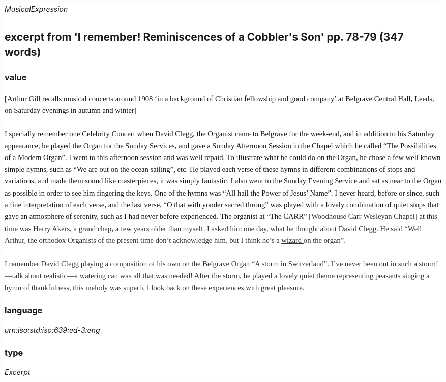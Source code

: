 
*MusicalExpression*

## excerpt from 'I remember! Reminiscences of a Cobbler's Son' pp. 78-79 (347 words)

### value


<p class="MsoNormal" style="margin: 0cm 0cm 0.0001pt; font-size: medium; font-family: 'Times New Roman';"><span style="font-size: 11pt;">[Arthur Gill recalls musical concerts around 1908 &lsquo;in a background of Christian fellowship and good company&rsquo; at Belgrave Central Hall, Leeds, on Saturday evenings in autumn and winter]</span></p>
<p class="MsoNormal" style="margin: 0cm 0cm 0.0001pt; font-size: medium; font-family: 'Times New Roman';"><span style="font-size: 11pt;">&nbsp;</span></p>
<p class="MsoNormal" style="margin: 0cm 0cm 0.0001pt; font-size: medium; font-family: 'Times New Roman';"><span style="font-size: 11pt;">I specially remember one Celebrity Concert when David Clegg, the Organist came to Belgrave for the week-end, and&nbsp;in addition to his Saturday appearance, he played the Organ for the Sunday Services, and gave a Sunday Afternoon Session in the Chapel which he called &ldquo;The Possibilities of a Modern Organ&rdquo;. I went to this afternoon session and was well repaid. To illustrate what he could do on the Organ, he chose a few well known simple hymns, such as &ldquo;We are out on the ocean sailing&rdquo;<strong>,&nbsp;</strong>etc. He played each verse of these hymns in different combinations of stops and variations, and made them sound like masterpieces, it was simply fantastic. I also went to the Sunday Evening Service and sat as near to the Organ as possible in order to see him fingering the keys. One of the hymns&nbsp;was &ldquo;All hail the Power of Jesus&rsquo; Name&rdquo;.<strong>&nbsp;</strong>I never heard, before or since, such a fine interpretation of each verse, and the last verse, &ldquo;O that with yonder sacred throng&rdquo; was played with a lovely combination of quiet stops that gave an atmosphere of serenity, such as I had never before experienced.&nbsp;The organist at &ldquo;The CARR&rdquo; [</span><span style="font-size: 11pt; color: #333333;">Woodhouse Carr Wesleyan Chapel] at this time was Harry Akers, a grand chap</span><span style="font-size: 11pt; color: #333333;">, a few years older than myself. I asked him one day, what he thought about David Clegg. He said &ldquo;Well Arthur, the orthodox Organists of the present time don&rsquo;t acknowledge him, but I think he&rsquo;s a&nbsp;<u>wizard&nbsp;</u>on the organ&rdquo;.&nbsp;</span></p>
<p class="MsoNormal" style="margin: 0cm 0cm 0.0001pt; font-size: medium; font-family: 'Times New Roman';"><span style="font-size: 11pt; color: #333333;">&nbsp;</span></p>
<p class="MsoNormal" style="margin: 0cm 0cm 0.0001pt; font-size: medium; font-family: 'Times New Roman';"><span style="font-size: 11pt; color: #333333;">I remember David Clegg playing a composition of his own on the Belgrave Organ &ldquo;A storm in Switzerland&rdquo;. I&rsquo;ve never been out in such a storm!&mdash;talk about realistic&mdash;a watering can was all that was needed! After the storm, he played a lovely quiet theme representing peasants singing a hymn of thankfulness, this melody was superb. I look back on these experiences with great pleasure.&nbsp;</span></p>

### language


*urn:iso:std:iso:639:ed-3:eng*

### type


*Excerpt*
